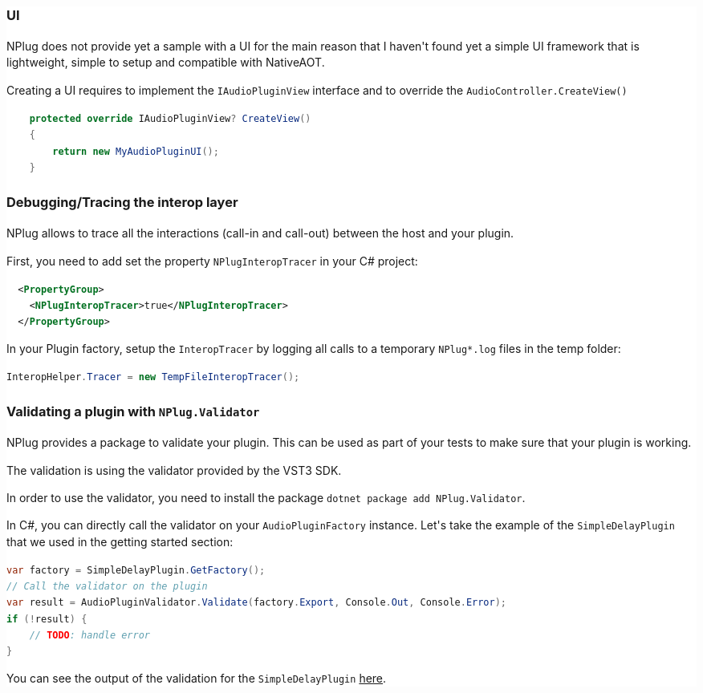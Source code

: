 ### UI

NPlug does not provide yet a sample with a UI for the main reason that I haven't found yet a simple UI framework that is lightweight, simple to setup and compatible with NativeAOT.

Creating a UI requires to implement the `IAudioPluginView` interface and to override the `AudioController.CreateView()` 

```c#
    protected override IAudioPluginView? CreateView()
    {
        return new MyAudioPluginUI();
    }
```

### Debugging/Tracing the interop layer

NPlug allows to trace all the interactions (call-in and call-out) between the host and your plugin.

First, you need to add set the property `NPlugInteropTracer` in your C# project:

```xml
  <PropertyGroup>
    <NPlugInteropTracer>true</NPlugInteropTracer>
  </PropertyGroup>
```

In your Plugin factory, setup the `InteropTracer` by logging all calls to a temporary `NPlug*.log` files in the temp folder:

```c#
InteropHelper.Tracer = new TempFileInteropTracer();
```

### Validating a plugin with `NPlug.Validator`

NPlug provides a package to validate your plugin. This can be used as part of your tests to make sure that your plugin is working.

The validation is using the validator provided by the VST3 SDK.

In order to use the validator, you need to install the package `dotnet package add NPlug.Validator`.

In C#, you can directly call the validator on your `AudioPluginFactory` instance. Let's take the example of the `SimpleDelayPlugin` that we used in the getting started section:

```c#
var factory = SimpleDelayPlugin.GetFactory();
// Call the validator on the plugin
var result = AudioPluginValidator.Validate(factory.Export, Console.Out, Console.Error);
if (!result) {
    // TODO: handle error
}
```

You can see the output of the validation for the `SimpleDelayPlugin` [here](https://github.com/xoofx/NPlug/blob/main/src/NPlug.Tests/Snapshots/TestSamplePlugins.TestSimpleDelay.verified.txt).
